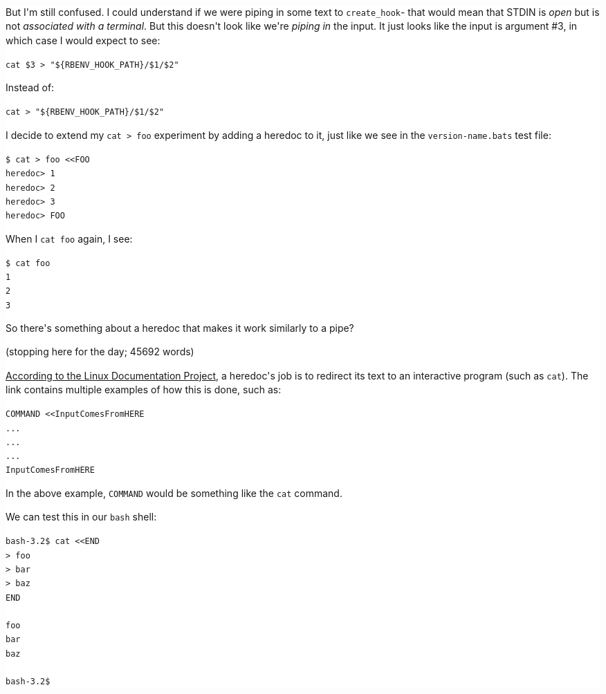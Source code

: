 But I'm still confused.  I could understand if we were piping in some text to `create_hook`- that would mean that STDIN is *open* but is not *associated with a terminal*.  But this doesn't look like we're *piping in* the input.  It just looks like the input is argument #3, in which case I would expect to see:

```
cat $3 > "${RBENV_HOOK_PATH}/$1/$2"
```

Instead of:

```
cat > "${RBENV_HOOK_PATH}/$1/$2"
```

I decide to extend my `cat > foo` experiment by adding a heredoc to it, just like we see in the `version-name.bats` test file:

```
$ cat > foo <<FOO
heredoc> 1
heredoc> 2
heredoc> 3
heredoc> FOO
```

When I `cat foo` again, I see:

```
$ cat foo
1
2
3
```

So there's something about a heredoc that makes it work similarly to a pipe?

(stopping here for the day; 45692 words)

[According to the Linux Documentation Project](https://web.archive.org/web/20220824230428/https://tldp.org/LDP/abs/html/here-docs.html), a heredoc's job is to redirect its text to an interactive program (such as `cat`).  The link contains multiple examples of how this is done, such as:

```
COMMAND <<InputComesFromHERE
...
...
...
InputComesFromHERE
```

In the above example, `COMMAND` would be something like the `cat` command.

We can test this in our `bash` shell:

```
bash-3.2$ cat <<END
> foo
> bar
> baz
END

foo
bar
baz

bash-3.2$
```
